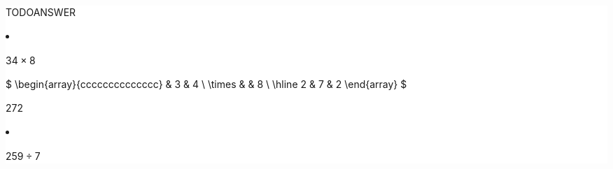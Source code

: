 </div>
</div>
<div class='answers'>
<div class='answer'>

TODOANSWER

</div>
</div>

</div>
</li>
<li>
<div class='question_envelope rag_red subquestion'>
<div class='topics'>
<ul>
</ul>
</div>
<div class='question subquestion'>

$34 \times 8$

</div>
<div class='workings'>
<div class='working'>

$
\begin{array}{cccccccccccccc}
       &   3   &   4 \\
\times &       &   8 \\
\hline
   2   &   7   &   2
\end{array}
$

</div>
</div>
<div class='answers'>
<div class='answer'>

$272$

</div>
</div>

</div>
</li>
<li>
<div class='question_envelope rag_red subquestion'>
<div class='topics'>
<ul>
</ul>
</div>
<div class='question subquestion'>

$259 \div 7$
